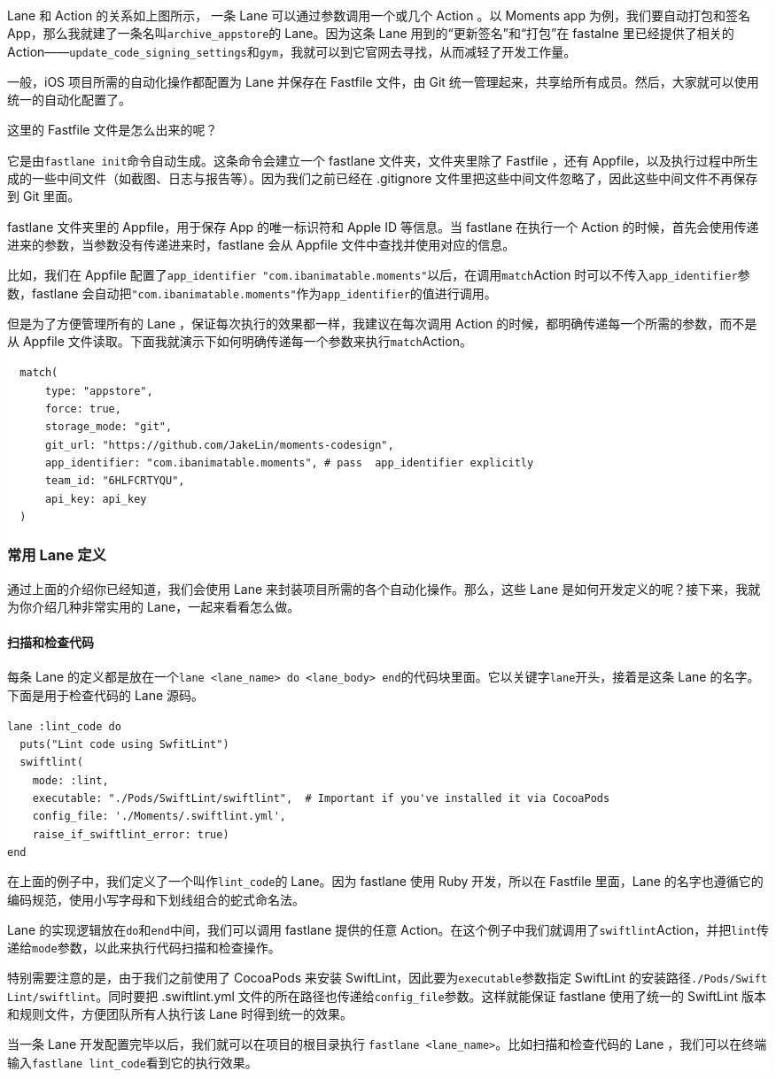 <p data-nodeid="1173">Lane 和 Action 的关系如上图所示， 一条 Lane 可以通过参数调用一个或几个 Action 。以 Moments app&nbsp;为例，我们要自动打包和签名 App，那么我就建了一条名叫<code data-backticks="1" data-nodeid="1287">archive_appstore</code>的 Lane。因为这条 Lane 用到的“更新签名”和“打包”在 fastalne 里已经提供了相关的 Action——<code data-backticks="1" data-nodeid="1289">update_code_signing_settings</code>和<code data-backticks="1" data-nodeid="1291">gym</code>，我就可以到它官网去寻找，从而减轻了开发工作量。</p>
<p data-nodeid="1174">一般，iOS 项目所需的自动化操作都配置为 Lane 并保存在 Fastfile 文件，由 Git 统一管理起来，共享给所有成员。然后，大家就可以使用统一的自动化配置了。</p>
<p data-nodeid="1175">这里的 Fastfile 文件是怎么出来的呢？</p>
<p data-nodeid="1176">它是由<code data-backticks="1" data-nodeid="1296">fastlane init</code>命令自动生成。这条命令会建立一个 fastlane 文件夹，文件夹里除了 Fastfile ，还有 Appfile，以及执行过程中所生成的一些中间文件（如截图、日志与报告等）。因为我们之前已经在 .gitignore 文件里把这些中间文件忽略了，因此这些中间文件不再保存到 Git 里面。</p>
<p data-nodeid="1177">fastlane 文件夹里的 Appfile，用于保存 App 的唯一标识符和 Apple ID 等信息。当 fastlane 在执行一个 Action 的时候，首先会使用传递进来的参数，当参数没有传递进来时，fastlane 会从 Appfile 文件中查找并使用对应的信息。</p>
<p data-nodeid="1178">比如，我们在 Appfile 配置了<code data-backticks="1" data-nodeid="1300">app_identifier "com.ibanimatable.moments"</code>以后，在调用<code data-backticks="1" data-nodeid="1302">match</code>Action 时可以不传入<code data-backticks="1" data-nodeid="1304">app_identifier</code>参数，fastlane 会自动把<code data-backticks="1" data-nodeid="1306">"com.ibanimatable.moments"</code>作为<code data-backticks="1" data-nodeid="1308">app_identifier</code>的值进行调用。</p>
<p data-nodeid="1179">但是为了方便管理所有的 Lane ，保证每次执行的效果都一样，我建议在每次调用 Action 的时候，都明确传递每一个所需的参数，而不是从 Appfile 文件读取。下面我就演示下如何明确传递每一个参数来执行<code data-backticks="1" data-nodeid="1311">match</code>Action。</p>
<pre class="lang-java" data-nodeid="1180"><code data-language="java">  match(
&nbsp; &nbsp; &nbsp; type: "appstore",
&nbsp; &nbsp; &nbsp; force: true,
&nbsp; &nbsp; &nbsp; storage_mode: "git",
&nbsp; &nbsp; &nbsp; git_url: "https://github.com/JakeLin/moments-codesign",
&nbsp; &nbsp; &nbsp; app_identifier: "com.ibanimatable.moments", # pass  app_identifier explicitly
&nbsp; &nbsp; &nbsp; team_id: "6HLFCRTYQU",
&nbsp; &nbsp; &nbsp; api_key: api_key
  )
</code></pre>
<h3 data-nodeid="1181">常用 Lane 定义</h3>
<p data-nodeid="1182">通过上面的介绍你已经知道，我们会使用 Lane 来封装项目所需的各个自动化操作。那么，这些 Lane 是如何开发定义的呢？接下来，我就为你介绍几种非常实用的 Lane，一起来看看怎么做。</p>
<h4 data-nodeid="1183">扫描和检查代码</h4>
<p data-nodeid="1184">每条 Lane 的定义都是放在一个<code data-backticks="1" data-nodeid="1317">lane &lt;lane_name&gt; do &lt;lane_body&gt; end</code>的代码块里面。它以关键字<code data-backticks="1" data-nodeid="1319">lane</code>开头，接着是这条 Lane 的名字。 下面是用于检查代码的 Lane 源码。</p>
<pre class="lang-ruby" data-nodeid="1185"><code data-language="ruby">lane <span class="hljs-symbol">:lint_code</span> <span class="hljs-keyword">do</span>
  puts(<span class="hljs-string">"Lint code using SwfitLint"</span>)
  swiftlint(
    <span class="hljs-symbol">mode:</span> <span class="hljs-symbol">:lint</span>,
    <span class="hljs-symbol">executable:</span> <span class="hljs-string">"./Pods/SwiftLint/swiftlint"</span>,  <span class="hljs-comment"># Important if you've installed it via CocoaPods</span>
    <span class="hljs-symbol">config_file:</span> <span class="hljs-string">'./Moments/.swiftlint.yml'</span>,
    <span class="hljs-symbol">raise_if_swiftlint_error:</span> <span class="hljs-literal">true</span>)
<span class="hljs-keyword">end</span>
</code></pre>
<p data-nodeid="1186">在上面的例子中，我们定义了一个叫作<code data-backticks="1" data-nodeid="1322">lint_code</code>的 Lane。因为 fastlane 使用 Ruby 开发，所以在 Fastfile 里面，Lane 的名字也遵循它的编码规范，使用小写字母和下划线组合的蛇式命名法。</p>
<p data-nodeid="1187">Lane 的实现逻辑放在<code data-backticks="1" data-nodeid="1325">do</code>和<code data-backticks="1" data-nodeid="1327">end</code>中间，我们可以调用 fastlane 提供的任意 Action。在这个例子中我们就调用了<code data-backticks="1" data-nodeid="1329">swiftlint</code>Action，并把<code data-backticks="1" data-nodeid="1331">lint</code>传递给<code data-backticks="1" data-nodeid="1333">mode</code>参数，以此来执行代码扫描和检查操作。</p>
<p data-nodeid="1188">特别需要注意的是，由于我们之前使用了 CocoaPods 来安装 SwiftLint，因此要为<code data-backticks="1" data-nodeid="1336">executable</code>参数指定 SwiftLint 的安装路径<code data-backticks="1" data-nodeid="1338">./Pods/SwiftLint/swiftlint</code>。同时要把 .swiftlint.yml 文件的所在路径也传递给<code data-backticks="1" data-nodeid="1340">config_file</code>参数。这样就能保证 fastlane 使用了统一的 SwiftLint 版本和规则文件，方便团队所有人执行该 Lane 时得到统一的效果。</p>
<p data-nodeid="2287" class="te-preview-highlight">当一条 Lane 开发配置完毕以后，我们就可以在项目的根目录执行 <code data-backticks="1" data-nodeid="2289">fastlane &lt;lane_name&gt;</code>。比如扫描和检查代码的 Lane ，我们可以在终端输入<code data-backticks="1" data-nodeid="2291">fastlane lint_code</code>看到它的执行效果。</p>
